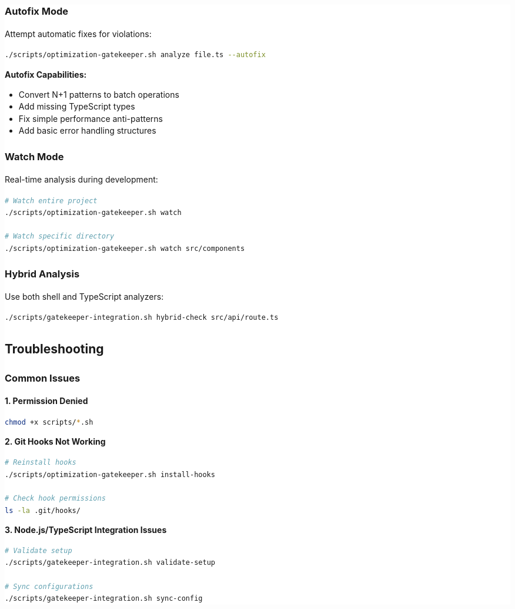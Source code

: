 ### Autofix Mode
Attempt automatic fixes for violations:
```bash
./scripts/optimization-gatekeeper.sh analyze file.ts --autofix
```

**Autofix Capabilities:**
- Convert N+1 patterns to batch operations
- Add missing TypeScript types
- Fix simple performance anti-patterns
- Add basic error handling structures

### Watch Mode
Real-time analysis during development:
```bash
# Watch entire project
./scripts/optimization-gatekeeper.sh watch

# Watch specific directory
./scripts/optimization-gatekeeper.sh watch src/components
```

### Hybrid Analysis
Use both shell and TypeScript analyzers:
```bash
./scripts/gatekeeper-integration.sh hybrid-check src/api/route.ts
```

## Troubleshooting

### Common Issues

**1. Permission Denied**
```bash
chmod +x scripts/*.sh
```

**2. Git Hooks Not Working**
```bash
# Reinstall hooks
./scripts/optimization-gatekeeper.sh install-hooks

# Check hook permissions
ls -la .git/hooks/
```

**3. Node.js/TypeScript Integration Issues**
```bash
# Validate setup
./scripts/gatekeeper-integration.sh validate-setup

# Sync configurations
./scripts/gatekeeper-integration.sh sync-config
```
